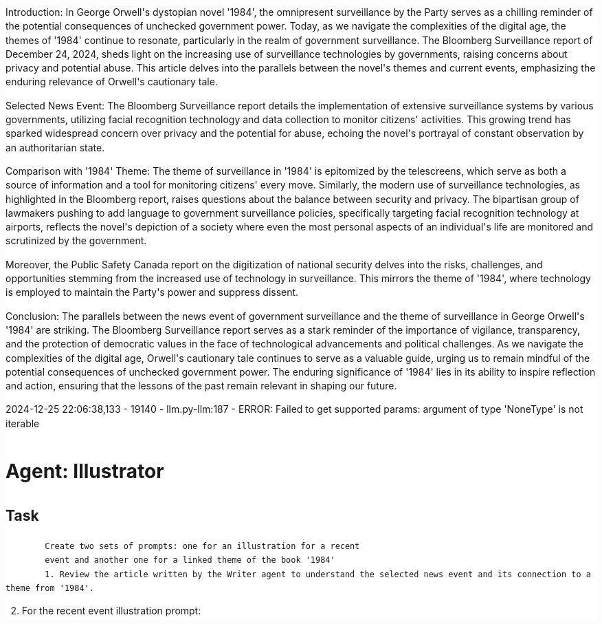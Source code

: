 Introduction:
In George Orwell's dystopian novel '1984', the omnipresent surveillance by the Party serves as a chilling reminder of the potential consequences of unchecked government power. Today, as we navigate the complexities of the digital age, the themes of '1984' continue to resonate, particularly in the realm of government surveillance. The Bloomberg Surveillance report of December 24, 2024, sheds light on the increasing use of surveillance technologies by governments, raising concerns about privacy and potential abuse. This article delves into the parallels between the novel's themes and current events, emphasizing the enduring relevance of Orwell's cautionary tale.

Selected News Event:
The Bloomberg Surveillance report details the implementation of extensive surveillance systems by various governments, utilizing facial recognition technology and data collection to monitor citizens' activities. This growing trend has sparked widespread concern over privacy and the potential for abuse, echoing the novel's portrayal of constant observation by an authoritarian state.

Comparison with '1984' Theme:
The theme of surveillance in '1984' is epitomized by the telescreens, which serve as both a source of information and a tool for monitoring citizens' every move. Similarly, the modern use of surveillance technologies, as highlighted in the Bloomberg report, raises questions about the balance between security and privacy. The bipartisan group of lawmakers pushing to add language to government surveillance policies, specifically targeting facial recognition technology at airports, reflects the novel's depiction of a society where even the most personal aspects of an individual's life are monitored and scrutinized by the government.

Moreover, the Public Safety Canada report on the digitization of national security delves into the risks, challenges, and opportunities stemming from the increased
use of technology in surveillance. This mirrors the theme of '1984', where technology is employed to maintain the Party's power and suppress dissent.

Conclusion:
The parallels between the news event of government surveillance and the theme of surveillance in George Orwell's '1984' are striking. The Bloomberg Surveillance report serves as a stark reminder of the importance of vigilance, transparency, and the protection of democratic values in the face of technological advancements and political challenges. As we navigate the complexities of the digital age, Orwell's cautionary tale continues to serve as a valuable guide, urging us to remain mindful of the potential consequences of unchecked government power. The enduring significance of '1984' lies in its ability to inspire reflection and action, ensuring that the lessons of the past remain relevant in shaping our future.

2024-12-25 22:06:38,133 - 19140 - llm.py-llm:187 - ERROR: Failed to get supported params: argument of type 'NoneType' is not iterable

# Agent: Illustrator

## Task

            Create two sets of prompts: one for an illustration for a recent
            event and another one for a linked theme of the book '1984'
            1. Review the article written by the Writer agent to understand the selected news event and its connection to a theme from '1984'.
2. For the recent event illustration prompt:
